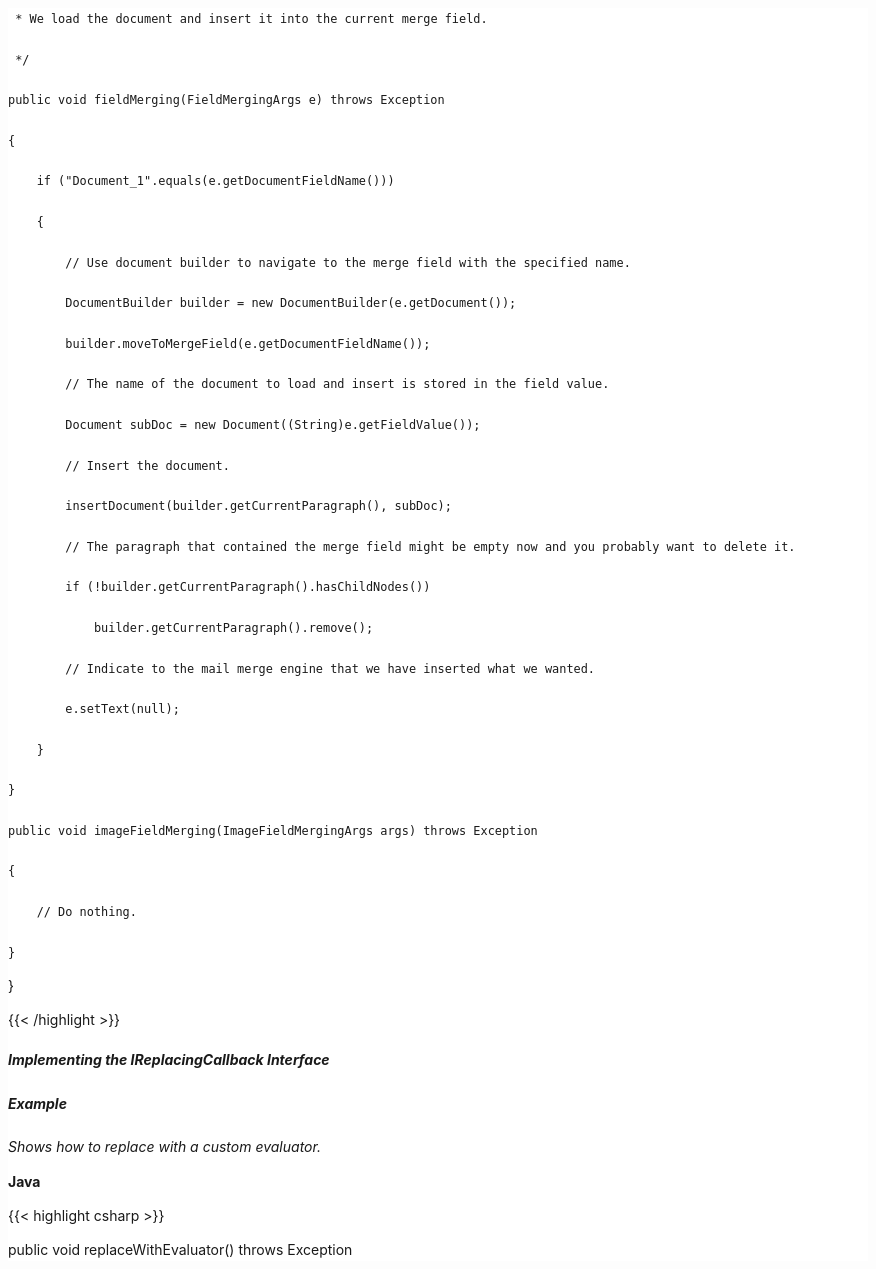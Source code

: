      * We load the document and insert it into the current merge field.

     */

    public void fieldMerging(FieldMergingArgs e) throws Exception

    {

        if ("Document_1".equals(e.getDocumentFieldName()))

        {

            // Use document builder to navigate to the merge field with the specified name.

            DocumentBuilder builder = new DocumentBuilder(e.getDocument());

            builder.moveToMergeField(e.getDocumentFieldName());

            // The name of the document to load and insert is stored in the field value.

            Document subDoc = new Document((String)e.getFieldValue());

            // Insert the document.

            insertDocument(builder.getCurrentParagraph(), subDoc);

            // The paragraph that contained the merge field might be empty now and you probably want to delete it.

            if (!builder.getCurrentParagraph().hasChildNodes())

                builder.getCurrentParagraph().remove();

            // Indicate to the mail merge engine that we have inserted what we wanted.

            e.setText(null);

        }

    }

    public void imageFieldMerging(ImageFieldMergingArgs args) throws Exception

    {

        // Do nothing.

    }

}



{{< /highlight >}}
##### **Implementing the IReplacingCallback Interface**
##### **Example**
*Shows how to replace with a custom evaluator.* 

**Java**

{{< highlight csharp >}}

 public void replaceWithEvaluator() throws Exception

